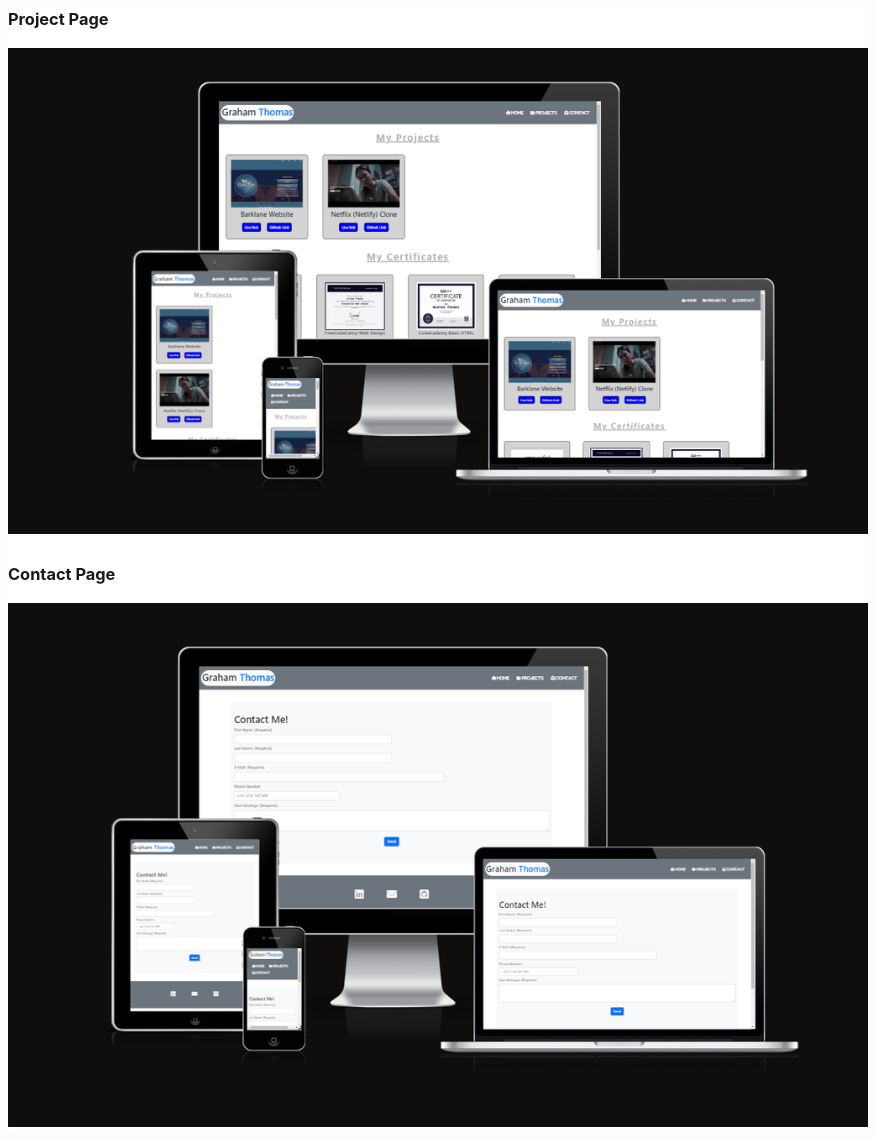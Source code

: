 ### Project Page
![Responsive Website Preview](assets/img/amiresponsive2.PNG)

### Contact Page
![Responsive Website Preview](assets/img/amiresponsive3.PNG)
